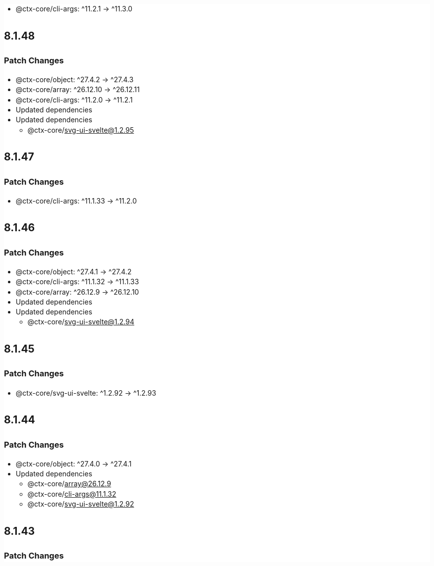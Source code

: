 - @ctx-core/cli-args: ^11.2.1 -> ^11.3.0

## 8.1.48

### Patch Changes

- @ctx-core/object: ^27.4.2 -> ^27.4.3
- @ctx-core/array: ^26.12.10 -> ^26.12.11
- @ctx-core/cli-args: ^11.2.0 -> ^11.2.1
- Updated dependencies
- Updated dependencies
  - @ctx-core/svg-ui-svelte@1.2.95

## 8.1.47

### Patch Changes

- @ctx-core/cli-args: ^11.1.33 -> ^11.2.0

## 8.1.46

### Patch Changes

- @ctx-core/object: ^27.4.1 -> ^27.4.2
- @ctx-core/cli-args: ^11.1.32 -> ^11.1.33
- @ctx-core/array: ^26.12.9 -> ^26.12.10
- Updated dependencies
- Updated dependencies
  - @ctx-core/svg-ui-svelte@1.2.94

## 8.1.45

### Patch Changes

- @ctx-core/svg-ui-svelte: ^1.2.92 -> ^1.2.93

## 8.1.44

### Patch Changes

- @ctx-core/object: ^27.4.0 -> ^27.4.1
- Updated dependencies
  - @ctx-core/array@26.12.9
  - @ctx-core/cli-args@11.1.32
  - @ctx-core/svg-ui-svelte@1.2.92

## 8.1.43

### Patch Changes
